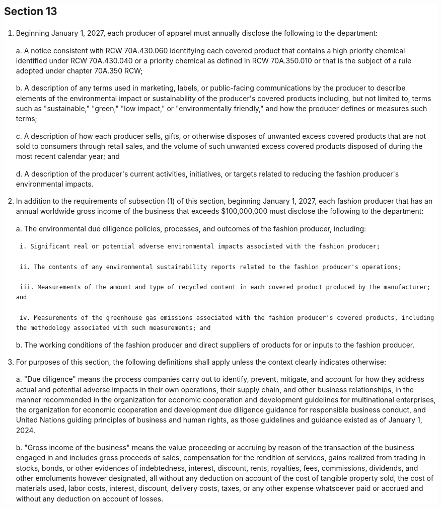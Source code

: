 ## Section 13
1. Beginning January 1, 2027, each producer of apparel must annually disclose the following to the department:

    a. A notice consistent with RCW 70A.430.060 identifying each covered product that contains a high priority chemical identified under RCW 70A.430.040 or a priority chemical as defined in RCW 70A.350.010 or that is the subject of a rule adopted under chapter 70A.350 RCW;

    b. A description of any terms used in marketing, labels, or public-facing communications by the producer to describe elements of the environmental impact or sustainability of the producer's covered products including, but not limited to, terms such as "sustainable," "green," "low impact," or "environmentally friendly," and how the producer defines or measures such terms;

    c. A description of how each producer sells, gifts, or otherwise disposes of unwanted excess covered products that are not sold to consumers through retail sales, and the volume of such unwanted excess covered products disposed of during the most recent calendar year; and

    d. A description of the producer's current activities, initiatives, or targets related to reducing the fashion producer's environmental impacts.

2. In addition to the requirements of subsection (1) of this section, beginning January 1, 2027, each fashion producer that has an annual worldwide gross income of the business that exceeds $100,000,000 must disclose the following to the department:

    a. The environmental due diligence policies, processes, and outcomes of the fashion producer, including:

        i. Significant real or potential adverse environmental impacts associated with the fashion producer;

        ii. The contents of any environmental sustainability reports related to the fashion producer's operations;

        iii. Measurements of the amount and type of recycled content in each covered product produced by the manufacturer; and

        iv. Measurements of the greenhouse gas emissions associated with the fashion producer's covered products, including the methodology associated with such measurements; and

    b. The working conditions of the fashion producer and direct suppliers of products for or inputs to the fashion producer.

3. For purposes of this section, the following definitions shall apply unless the context clearly indicates otherwise:

    a. "Due diligence" means the process companies carry out to identify, prevent, mitigate, and account for how they address actual and potential adverse impacts in their own operations, their supply chain, and other business relationships, in the manner recommended in the organization for economic cooperation and development guidelines for multinational enterprises, the organization for economic cooperation and development due diligence guidance for responsible business conduct, and United Nations guiding principles of business and human rights, as those guidelines and guidance existed as of January 1, 2024.

    b. "Gross income of the business" means the value proceeding or accruing by reason of the transaction of the business engaged in and includes gross proceeds of sales, compensation for the rendition of services, gains realized from trading in stocks, bonds, or other evidences of indebtedness, interest, discount, rents, royalties, fees, commissions, dividends, and other emoluments however designated, all without any deduction on account of the cost of tangible property sold, the cost of materials used, labor costs, interest, discount, delivery costs, taxes, or any other expense whatsoever paid or accrued and without any deduction on account of losses.
